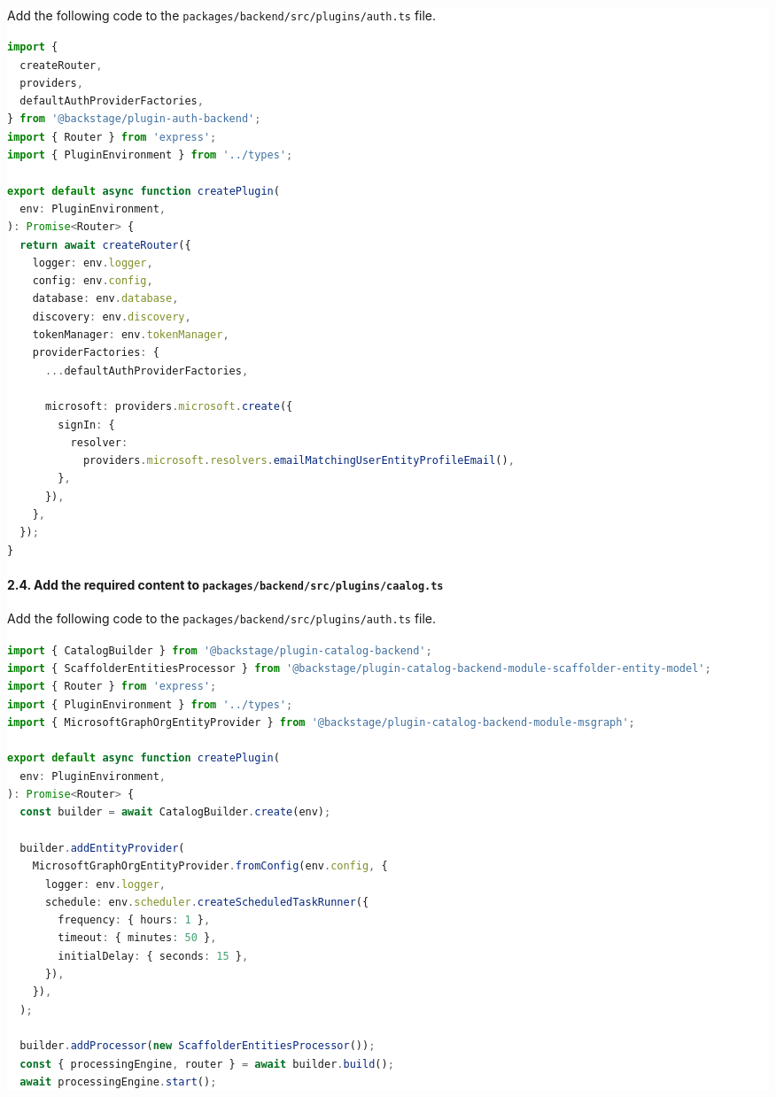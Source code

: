 Add the following code to the `packages/backend/src/plugins/auth.ts` file.

```typescript
import {
  createRouter,
  providers,
  defaultAuthProviderFactories,
} from '@backstage/plugin-auth-backend';
import { Router } from 'express';
import { PluginEnvironment } from '../types';

export default async function createPlugin(
  env: PluginEnvironment,
): Promise<Router> {
  return await createRouter({
    logger: env.logger,
    config: env.config,
    database: env.database,
    discovery: env.discovery,
    tokenManager: env.tokenManager,
    providerFactories: {
      ...defaultAuthProviderFactories,

      microsoft: providers.microsoft.create({
        signIn: {
          resolver:
            providers.microsoft.resolvers.emailMatchingUserEntityProfileEmail(),
        },
      }),
    },
  });
}
```

#### 2.4. Add the required content to `packages/backend/src/plugins/caalog.ts`

Add the following code to the `packages/backend/src/plugins/auth.ts` file.

```typescript
import { CatalogBuilder } from '@backstage/plugin-catalog-backend';
import { ScaffolderEntitiesProcessor } from '@backstage/plugin-catalog-backend-module-scaffolder-entity-model';
import { Router } from 'express';
import { PluginEnvironment } from '../types';
import { MicrosoftGraphOrgEntityProvider } from '@backstage/plugin-catalog-backend-module-msgraph';

export default async function createPlugin(
  env: PluginEnvironment,
): Promise<Router> {
  const builder = await CatalogBuilder.create(env);

  builder.addEntityProvider(
    MicrosoftGraphOrgEntityProvider.fromConfig(env.config, {
      logger: env.logger,
      schedule: env.scheduler.createScheduledTaskRunner({
        frequency: { hours: 1 },
        timeout: { minutes: 50 },
        initialDelay: { seconds: 15 },
      }),
    }),
  );

  builder.addProcessor(new ScaffolderEntitiesProcessor());
  const { processingEngine, router } = await builder.build();
  await processingEngine.start();
```